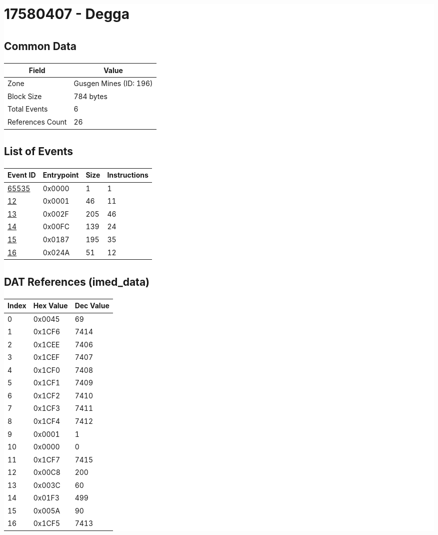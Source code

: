 # 17580407 - Degga

## Common Data

| Field            | Value                  |
|------------------|------------------------|
| Zone             | Gusgen Mines (ID: 196) |
| Block Size       | 784 bytes              |
| Total Events     | 6                      |
| References Count | 26                     |

## List of Events

| Event ID              | Entrypoint   |   Size |   Instructions |
|-----------------------|--------------|--------|----------------|
| [65535](#event-65535) | 0x0000       |      1 |              1 |
| [12](#event-12)       | 0x0001       |     46 |             11 |
| [13](#event-13)       | 0x002F       |    205 |             46 |
| [14](#event-14)       | 0x00FC       |    139 |             24 |
| [15](#event-15)       | 0x0187       |    195 |             35 |
| [16](#event-16)       | 0x024A       |     51 |             12 |

## DAT References (imed_data)

|   Index | Hex Value   |   Dec Value |
|---------|-------------|-------------|
|       0 | 0x0045      |          69 |
|       1 | 0x1CF6      |        7414 |
|       2 | 0x1CEE      |        7406 |
|       3 | 0x1CEF      |        7407 |
|       4 | 0x1CF0      |        7408 |
|       5 | 0x1CF1      |        7409 |
|       6 | 0x1CF2      |        7410 |
|       7 | 0x1CF3      |        7411 |
|       8 | 0x1CF4      |        7412 |
|       9 | 0x0001      |           1 |
|      10 | 0x0000      |           0 |
|      11 | 0x1CF7      |        7415 |
|      12 | 0x00C8      |         200 |
|      13 | 0x003C      |          60 |
|      14 | 0x01F3      |         499 |
|      15 | 0x005A      |          90 |
|      16 | 0x1CF5      |        7413 |